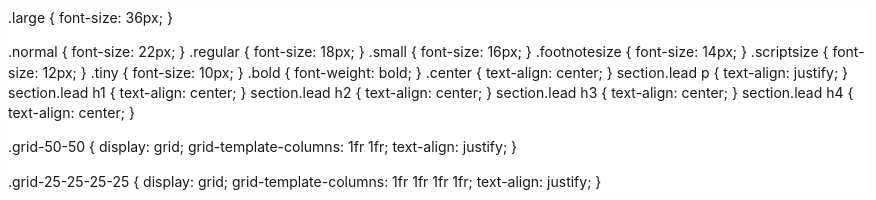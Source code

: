   .large {
    font-size: 36px;
  }

  .normal {
    font-size: 22px;
  }
  .regular {
    font-size: 18px;
  }
  .small {
    font-size: 16px;
  }
  .footnotesize {
    font-size: 14px;
  }
  .scriptsize {
    font-size: 12px;
  }
  .tiny {
    font-size: 10px;
  }
  .bold {
    font-weight: bold;
  }
  .center {
    text-align: center;
  }
  section.lead p {
    text-align: justify;
  }
  section.lead h1 {
    text-align: center;
  }
  section.lead h2 {
    text-align: center;
  }
  section.lead h3 {
    text-align: center;
  }
  section.lead h4 {
    text-align: center;
  }

  
  .grid-50-50 {
    display: grid;
    grid-template-columns: 1fr 1fr;
    text-align: justify;
  }

  .grid-25-25-25-25 {
    display: grid;
    grid-template-columns: 1fr 1fr 1fr 1fr;
    text-align: justify;
  }
